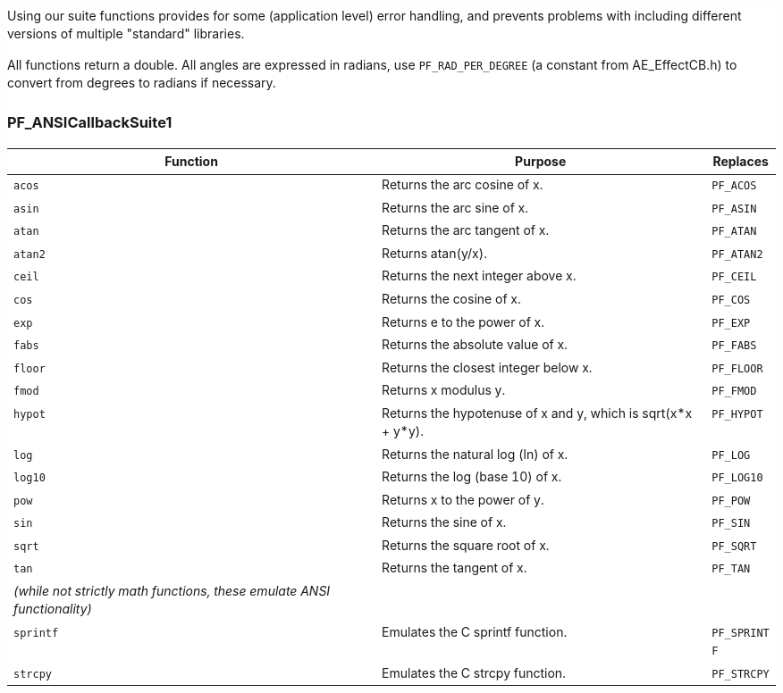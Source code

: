 Using our suite functions provides for some (application level) error handling, and prevents problems with including different versions of multiple "standard" libraries.

All functions return a double. All angles are expressed in radians, use `PF_RAD_PER_DEGREE` (a constant from AE_EffectCB.h) to convert from degrees to radians if necessary.

### PF_ANSICallbackSuite1

|                                Function                                 |                            Purpose                             |   Replaces   |
| ----------------------------------------------------------------------- | -------------------------------------------------------------- | ------------ |
| `acos`                                                                  | Returns the arc cosine of x.                                   | `PF_ACOS`    |
| `asin`                                                                  | Returns the arc sine of x.                                     | `PF_ASIN`    |
| `atan`                                                                  | Returns the arc tangent of x.                                  | `PF_ATAN`    |
| `atan2`                                                                 | Returns atan(y/x).                                             | `PF_ATAN2`   |
| `ceil`                                                                  | Returns the next integer above x.                              | `PF_CEIL`    |
| `cos`                                                                   | Returns the cosine of x.                                       | `PF_COS`     |
| `exp`                                                                   | Returns e to the power of x.                                   | `PF_EXP`     |
| `fabs`                                                                  | Returns the absolute value of x.                               | `PF_FABS`    |
| `floor`                                                                 | Returns the closest integer below x.                           | `PF_FLOOR`   |
| `fmod`                                                                  | Returns x modulus y.                                           | `PF_FMOD`    |
| `hypot`                                                                 | Returns the hypotenuse of x and y, which is sqrt(x\*x + y\*y). | `PF_HYPOT`   |
| `log`                                                                   | Returns the natural log (ln) of x.                             | `PF_LOG`     |
| `log10`                                                                 | Returns the log (base 10) of x.                                | `PF_LOG10`   |
| `pow`                                                                   | Returns x to the power of y.                                   | `PF_POW`     |
| `sin`                                                                   | Returns the sine of x.                                         | `PF_SIN`     |
| `sqrt`                                                                  | Returns the square root of x.                                  | `PF_SQRT`    |
| `tan`                                                                   | Returns the tangent of x.                                      | `PF_TAN`     |
| *(while not strictly math functions, these emulate ANSI functionality)* |                                                                |              |
| `sprintf`                                                               | Emulates the C sprintf function.                               | `PF_SPRINTF` |
| `strcpy`                                                                | Emulates the C strcpy function.                                | `PF_STRCPY`  |

